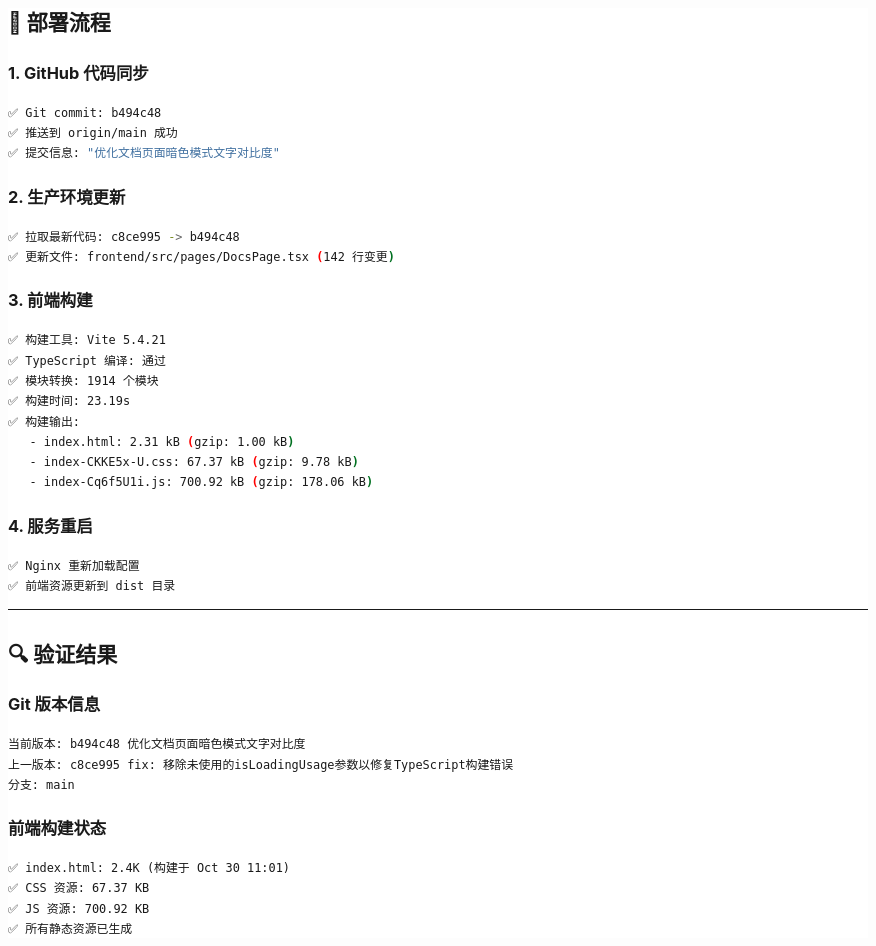 ## 🚀 部署流程

### 1. GitHub 代码同步
```bash
✅ Git commit: b494c48
✅ 推送到 origin/main 成功
✅ 提交信息: "优化文档页面暗色模式文字对比度"
```

### 2. 生产环境更新
```bash
✅ 拉取最新代码: c8ce995 -> b494c48
✅ 更新文件: frontend/src/pages/DocsPage.tsx (142 行变更)
```

### 3. 前端构建
```bash
✅ 构建工具: Vite 5.4.21
✅ TypeScript 编译: 通过
✅ 模块转换: 1914 个模块
✅ 构建时间: 23.19s
✅ 构建输出:
   - index.html: 2.31 kB (gzip: 1.00 kB)
   - index-CKKE5x-U.css: 67.37 kB (gzip: 9.78 kB)
   - index-Cq6f5U1i.js: 700.92 kB (gzip: 178.06 kB)
```

### 4. 服务重启
```bash
✅ Nginx 重新加载配置
✅ 前端资源更新到 dist 目录
```

---

## 🔍 验证结果

### Git 版本信息
```
当前版本: b494c48 优化文档页面暗色模式文字对比度
上一版本: c8ce995 fix: 移除未使用的isLoadingUsage参数以修复TypeScript构建错误
分支: main
```

### 前端构建状态
```
✅ index.html: 2.4K (构建于 Oct 30 11:01)
✅ CSS 资源: 67.37 KB
✅ JS 资源: 700.92 KB
✅ 所有静态资源已生成
```
